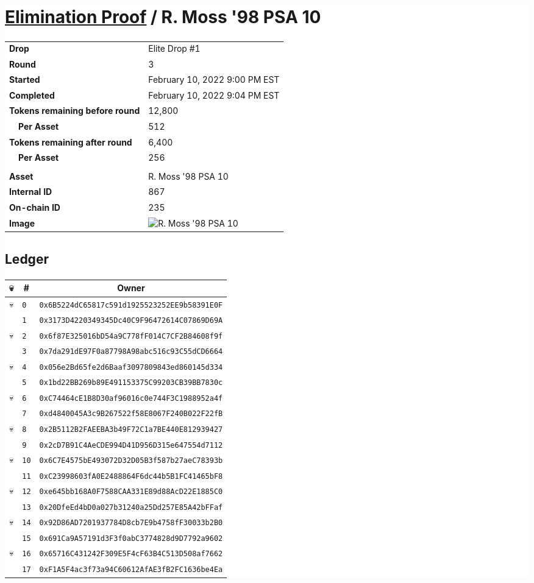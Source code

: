 # [Elimination Proof](./readme.md) / R. Moss &#039;98 PSA 10

|||
|---|---|
| **Drop** | Elite Drop #1 |
| **Round** | 3 |
| **Started** | February 10, 2022 9:00 PM EST |
| **Completed** | February 10, 2022 9:04 PM EST |
| **Tokens remaining before round** | 12,800 |
| **&nbsp;&nbsp;&nbsp;&nbsp;Per Asset** | 512 |
| **Tokens remaining after round** | 6,400 |
| **&nbsp;&nbsp;&nbsp;&nbsp;Per Asset** | 256 |
| | |
| **Asset** | R. Moss &#039;98 PSA 10 |
| **Internal ID** | 867 |
| **On-chain ID** | 235 |
| **Image** | <img src="https://tcdn.blokpax.com/95836cf2-27e6-4678-b9c4-8cfa8f671b9c/94e83ac7dcbb4642fe7e363f76bc35174f001e958e4e8d723f653508f9e60ad6.png" height="200" alt="R. Moss &#039;98 PSA 10" /> |

## Ledger

| 💀 | # | Owner |
| --- | --- | --- |
| 💀 | `0` | `0x6B5224dC65817c591d1925523252EE9b58391E0F` |
|  | `1` | `0x3173D4220349345Dc40C9F96472614C07869D69A` |
| 💀 | `2` | `0x6f87E325016bD54a9C778fF014C7CF2B84608f9f` |
|  | `3` | `0x7da291dE97F0a87798A98abc516c93C55dCD6664` |
| 💀 | `4` | `0x056e2Bd65fe2d6Baaf3097809843ed860145d334` |
|  | `5` | `0x1bd22BB269b89E491153375C99203CB39BB7830c` |
| 💀 | `6` | `0xC74464cE1B8D30af96016c0e744F3C1988952a4f` |
|  | `7` | `0xd4840045A3c9B267522f58E8067F240B022F22fB` |
| 💀 | `8` | `0x2B5112B2FAEEBA3b49F72C1a7BE440E812939427` |
|  | `9` | `0x2cD7B91C4AeCDE994D41D956D315e647554d7112` |
| 💀 | `10` | `0x6C7E4575bE493072D32D05B3f587b27aeC78393b` |
|  | `11` | `0xC23998603fA0E2488864F6dc44b5B1FC41465bF8` |
| 💀 | `12` | `0xe645bb168A0F7588CAA331E89d88AcD22E1885C0` |
|  | `13` | `0x20DfeEd4bD0a027b31240a25Dd257E85A42bFFaf` |
| 💀 | `14` | `0x92D86AD7201937784D8cb7E9b4758fF30033b2B0` |
|  | `15` | `0x691Ca9A57191d3F3f0abC3774828d9D7792a9602` |
| 💀 | `16` | `0x65716C431242F309E5F4cF63B4C513D508af7662` |
|  | `17` | `0xF1A5F4ac3f73a94C60612AfAE3fB2FC1636be4Ea` |